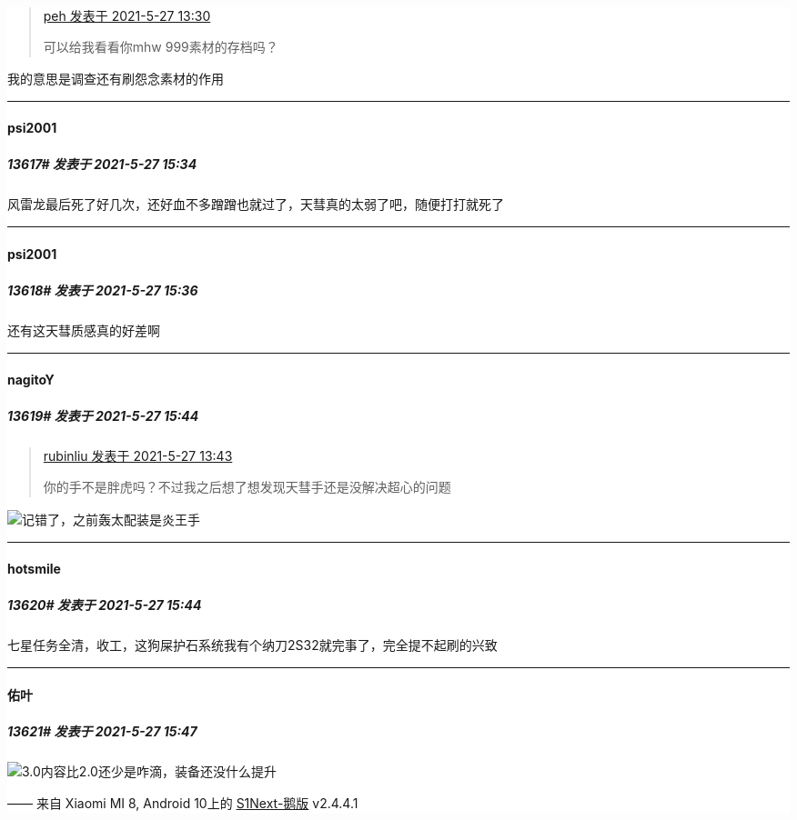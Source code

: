 
<blockquote><a href="httphttps://bbs.saraba1st.com/2b/forum.php?mod=redirect&amp;goto=findpost&amp;pid=51388228&amp;ptid=1960475" target="_blank">peh 发表于 2021-5-27 13:30</a>

可以给我看看你mhw 999素材的存档吗？</blockquote>
我的意思是调查还有刷怨念素材的作用


*****

####  psi2001  
##### 13617#       发表于 2021-5-27 15:34


风雷龙最后死了好几次，还好血不多蹭蹭也就过了，天彗真的太弱了吧，随便打打就死了


*****

####  psi2001  
##### 13618#       发表于 2021-5-27 15:36


还有这天彗质感真的好差啊


*****

####  nagitoY  
##### 13619#       发表于 2021-5-27 15:44


<blockquote><a href="httphttps://bbs.saraba1st.com/2b/forum.php?mod=redirect&amp;goto=findpost&amp;pid=51388378&amp;ptid=1960475" target="_blank">rubinliu 发表于 2021-5-27 13:43</a>

你的手不是胖虎吗？不过我之后想了想发现天彗手还是没解决超心的问题</blockquote>
<img src="https://static.saraba1st.com/image/smiley/face2017/068.png" referrerpolicy="no-referrer">记错了，之前轰太配装是炎王手


*****

####  hotsmile  
##### 13620#       发表于 2021-5-27 15:44


七星任务全清，收工，这狗屎护石系统我有个纳刀2S32就完事了，完全提不起刷的兴致




*****

####  佑叶  
##### 13621#       发表于 2021-5-27 15:47


<img src="https://static.saraba1st.com/image/smiley/face2017/001.png" referrerpolicy="no-referrer">3.0内容比2.0还少是咋滴，装备还没什么提升

—— 来自 Xiaomi MI 8, Android 10上的 [S1Next-鹅版](https://github.com/ykrank/S1-Next/releases) v2.4.4.1

